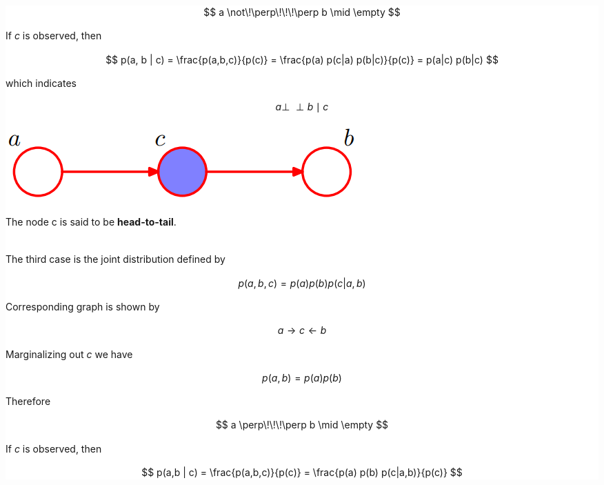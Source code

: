 $$
a \not\!\perp\!\!\!\perp b \mid \empty
$$

If $c$ is observed, then

$$
p(a, b | c)  = \frac{p(a,b,c)}{p(c)} = \frac{p(a) p(c|a) p(b|c)}{p(c)}
= p(a|c) p(b|c)
$$

which indicates

$$
a \perp\!\!\!\perp b \mid c
$$

![](/assets/images/prml/fig-8.18.png)

The node c is said to be **head-to-tail**.

\
The third case is the joint distribution defined by

$$
p(a,b,c) = p(a) p(b) p(c|a,b)
$$

Corresponding graph is shown by

$$
a \rightarrow c \leftarrow b
$$

Marginalizing out $c$ we have

$$
p(a, b) = p(a) p(b)
$$

Therefore

$$
a \perp\!\!\!\perp b \mid \empty
$$

If $c$ is observed, then

$$
p(a,b | c) = \frac{p(a,b,c)}{p(c)} = \frac{p(a) p(b) p(c|a,b)}{p(c)}
$$
